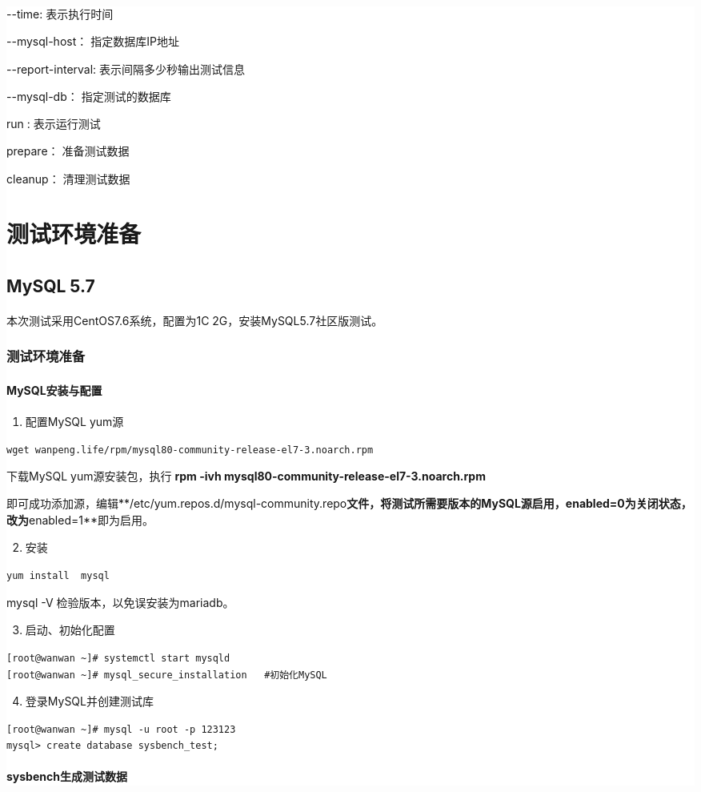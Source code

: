 --time: 表示执行时间

--mysql-host： 指定数据库IP地址

--report-interval: 表示间隔多少秒输出测试信息

--mysql-db： 指定测试的数据库

run : 表示运行测试

prepare： 准备测试数据

cleanup： 清理测试数据

# 测试环境准备

## MySQL 5.7

本次测试采用CentOS7.6系统，配置为1C 2G，安装MySQL5.7社区版测试。

### 测试环境准备

#### MySQL安装与配置

1. 配置MySQL yum源

```
wget wanpeng.life/rpm/mysql80-community-release-el7-3.noarch.rpm
```

下载MySQL yum源安装包，执行 **rpm -ivh mysql80-community-release-el7-3.noarch.rpm**

即可成功添加源，编辑**/etc/yum.repos.d/mysql-community.repo**文件，将测试所需要版本的MySQL源启用，**enabled=0**为关闭状态，改为**enabled=1**即为启用。

2. 安装

```
yum install  mysql
```

mysql -V 检验版本，以免误安装为mariadb。

3. 启动、初始化配置

```
[root@wanwan ~]# systemctl start mysqld
[root@wanwan ~]# mysql_secure_installation   #初始化MySQL
```

4. 登录MySQL并创建测试库

```
[root@wanwan ~]# mysql -u root -p 123123
mysql> create database sysbench_test;
```

#### sysbench生成测试数据
